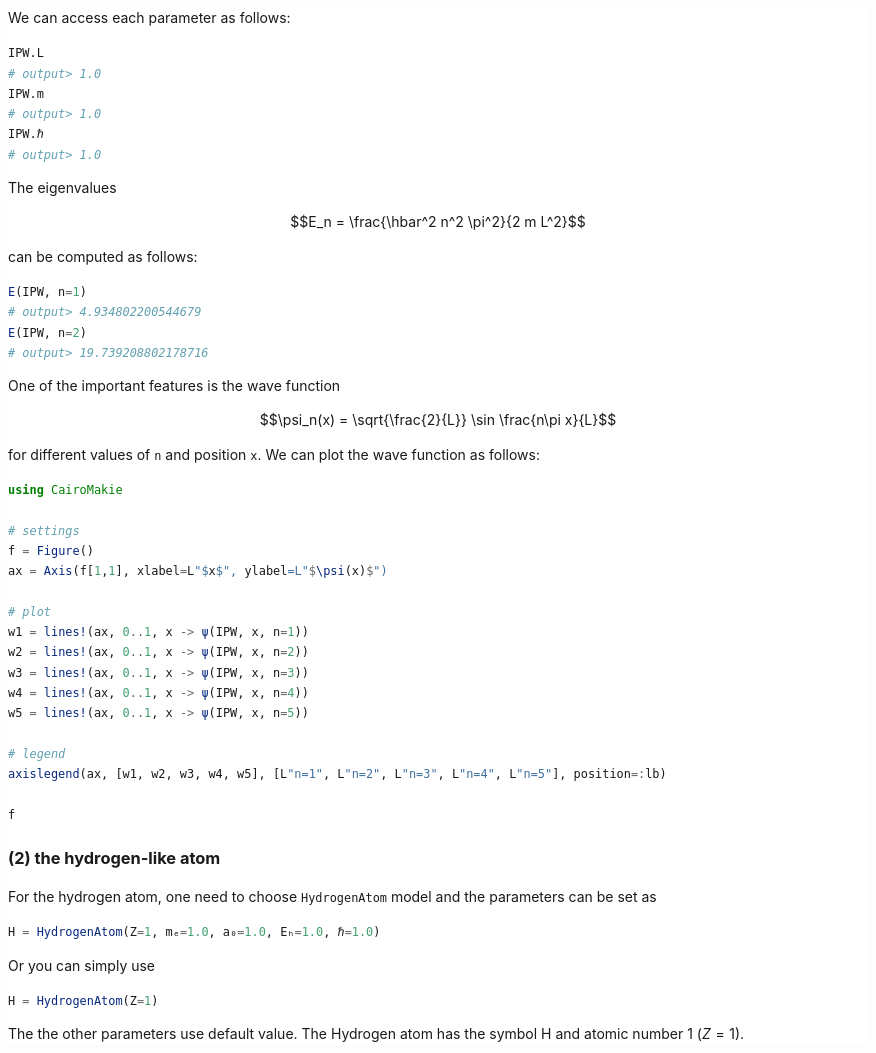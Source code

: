 We can access each parameter as follows:
```julia
IPW.L
# output> 1.0
IPW.m
# output> 1.0
IPW.ℏ
# output> 1.0
```

The eigenvalues 
```math
E_n = \frac{\hbar^2 n^2 \pi^2}{2 m L^2}
```
can be computed as follows:
```julia
E(IPW, n=1)
# output> 4.934802200544679
E(IPW, n=2)
# output> 19.739208802178716
```

One of the important features is the wave function 
```math
\psi_n(x) = \sqrt{\frac{2}{L}} \sin \frac{n\pi x}{L}
```
for different values of `n` and position `x`. We can plot the wave function as follows:

```julia
using CairoMakie

# settings
f = Figure()
ax = Axis(f[1,1], xlabel=L"$x$", ylabel=L"$\psi(x)$")

# plot
w1 = lines!(ax, 0..1, x -> ψ(IPW, x, n=1))
w2 = lines!(ax, 0..1, x -> ψ(IPW, x, n=2))
w3 = lines!(ax, 0..1, x -> ψ(IPW, x, n=3))
w4 = lines!(ax, 0..1, x -> ψ(IPW, x, n=4))
w5 = lines!(ax, 0..1, x -> ψ(IPW, x, n=5))

# legend
axislegend(ax, [w1, w2, w3, w4, w5], [L"n=1", L"n=2", L"n=3", L"n=4", L"n=5"], position=:lb)

f
```



### (2) the hydrogen-like atom

For the hydrogen atom, one need to choose `HydrogenAtom` model and the parameters can be set as 
```julia
H = HydrogenAtom(Z=1, mₑ=1.0, a₀=1.0, Eₕ=1.0, ℏ=1.0)
```
Or you can simply use
```julia
H = HydrogenAtom(Z=1)
```
The the other parameters use default value.
The Hydrogen atom has the symbol $\mathrm{H}$ and atomic number 1 ($Z=1$). 
